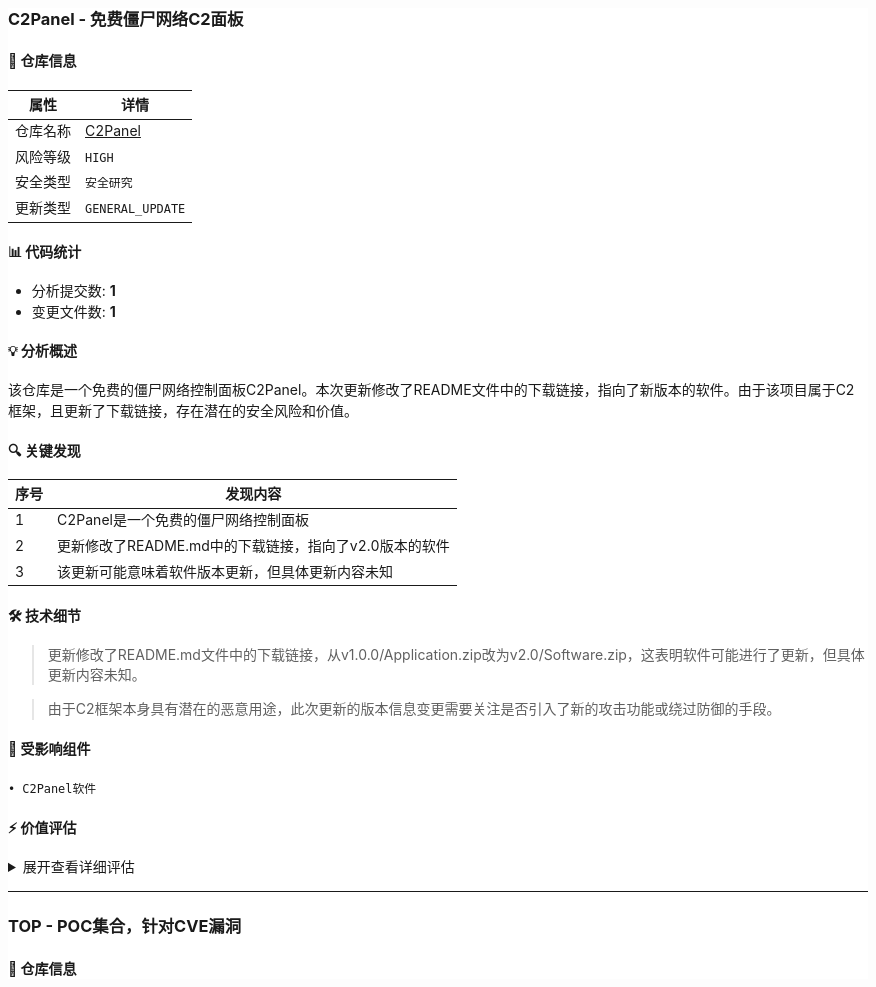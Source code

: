 ### C2Panel - 免费僵尸网络C2面板

#### 📌 仓库信息

| 属性 | 详情 |
|------|------|
| 仓库名称 | [C2Panel](https://github.com/ronnisron/C2Panel) |
| 风险等级 | `HIGH` |
| 安全类型 | `安全研究` |
| 更新类型 | `GENERAL_UPDATE` |

#### 📊 代码统计

- 分析提交数: **1**
- 变更文件数: **1**

#### 💡 分析概述

该仓库是一个免费的僵尸网络控制面板C2Panel。本次更新修改了README文件中的下载链接，指向了新版本的软件。由于该项目属于C2框架，且更新了下载链接，存在潜在的安全风险和价值。

#### 🔍 关键发现

| 序号 | 发现内容 |
|------|----------|
| 1 | C2Panel是一个免费的僵尸网络控制面板 |
| 2 | 更新修改了README.md中的下载链接，指向了v2.0版本的软件 |
| 3 | 该更新可能意味着软件版本更新，但具体更新内容未知 |

#### 🛠️ 技术细节

> 更新修改了README.md文件中的下载链接，从v1.0.0/Application.zip改为v2.0/Software.zip，这表明软件可能进行了更新，但具体更新内容未知。

> 由于C2框架本身具有潜在的恶意用途，此次更新的版本信息变更需要关注是否引入了新的攻击功能或绕过防御的手段。


#### 🎯 受影响组件

```
• C2Panel软件
```

#### ⚡ 价值评估

<details><summary>展开查看详细评估</summary></details>

---

### TOP - POC集合，针对CVE漏洞

#### 📌 仓库信息
